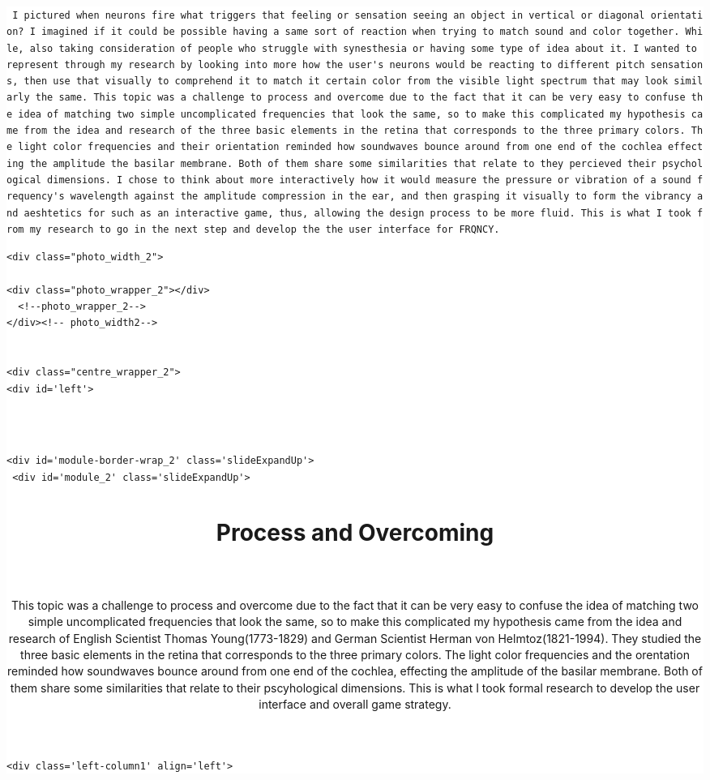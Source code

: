      I pictured when neurons fire what triggers that feeling or sensation seeing an object in vertical or diagonal orientation? I imagined if it could be possible having a same sort of reaction when trying to match sound and color together. While, also taking consideration of people who struggle with synesthesia or having some type of idea about it. I wanted to represent through my research by looking into more how the user's neurons would be reacting to different pitch sensations, then use that visually to comprehend it to match it certain color from the visible light spectrum that may look similarly the same. This topic was a challenge to process and overcome due to the fact that it can be very easy to confuse the idea of matching two simple uncomplicated frequencies that look the same, so to make this complicated my hypothesis came from the idea and research of the three basic elements in the retina that corresponds to the three primary colors. The light color frequencies and their orientation reminded how soundwaves bounce around from one end of the cochlea effecting the amplitude the basilar membrane. Both of them share some similarities that relate to they percieved their psychological dimensions. I chose to think about more interactively how it would measure the pressure or vibration of a sound frequency's wavelength against the amplitude compression in the ear, and then grasping it visually to form the vibrancy and aeshtetics for such as an interactive game, thus, allowing the design process to be more fluid. This is what I took from my research to go in the next step and develop the the user interface for FRQNCY.
   </div> 
   </div>
   </div>
   </div>
   </div>
      
    <div class="photo_width_2">
   
    <div class="photo_wrapper_2"></div>
      <!--photo_wrapper_2-->
    </div><!-- photo_width2-->
           
    
    <div class="centre_wrapper_2">
    <div id='left'>
        
        
<br /><br />
      
    <div id='module-border-wrap_2' class='slideExpandUp'>
     <div id='module_2' class='slideExpandUp'>
   <div id='background2' class='slideExpandUp'>
 <center><h1>Process and Overcoming</h1></center>
        </div><!-- background2 -->
    <br /><br />
 <center>This topic was a challenge to process and overcome due to the fact that it can be very easy to confuse the idea of matching two simple uncomplicated frequencies that look the same, so to make this complicated my hypothesis came from the idea and research of English Scientist Thomas Young(1773-1829) and German Scientist Herman von Helmtoz(1821-1994). They studied the three basic elements in the retina that corresponds to the three primary colors. The light color frequencies and the orentation reminded how soundwaves bounce around from one end of the cochlea, effecting the amplitude of the basilar membrane. Both of them share some similarities that relate to their pscyhological dimensions. This is what I took formal research to develop the user interface and overall game strategy.</center>
        <br /><br />
   
    <div class='left-column1' align='left'>
   <div class='light_spectrum'></div>
       </div>
       